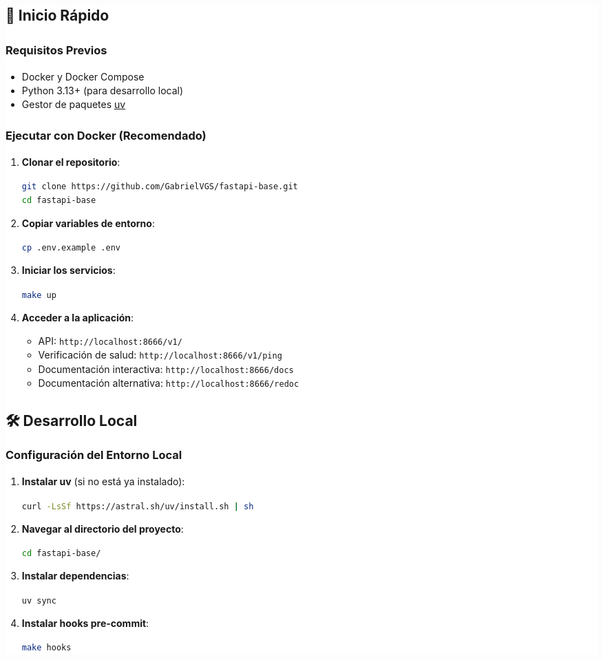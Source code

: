 ## 🚀 Inicio Rápido

### Requisitos Previos

- Docker y Docker Compose
- Python 3.13+ (para desarrollo local)
- Gestor de paquetes [uv](https://docs.astral.sh/uv/)

### Ejecutar con Docker (Recomendado)

1. **Clonar el repositorio**:
   ```bash
   git clone https://github.com/GabrielVGS/fastapi-base.git
   cd fastapi-base
   ```

2. **Copiar variables de entorno**:
   ```bash
   cp .env.example .env
   ```

3. **Iniciar los servicios**:
   ```bash
   make up
   ```

4. **Acceder a la aplicación**:
   - API: `http://localhost:8666/v1/`
   - Verificación de salud: `http://localhost:8666/v1/ping`
   - Documentación interactiva: `http://localhost:8666/docs`
   - Documentación alternativa: `http://localhost:8666/redoc`

## 🛠️ Desarrollo Local

### Configuración del Entorno Local

1. **Instalar uv** (si no está ya instalado):
   ```bash
   curl -LsSf https://astral.sh/uv/install.sh | sh
   ```

2. **Navegar al directorio del proyecto**:
   ```bash
   cd fastapi-base/
   ```

3. **Instalar dependencias**:
   ```bash
   uv sync
   ```

4. **Instalar hooks pre-commit**:
   ```bash
   make hooks
   ```
